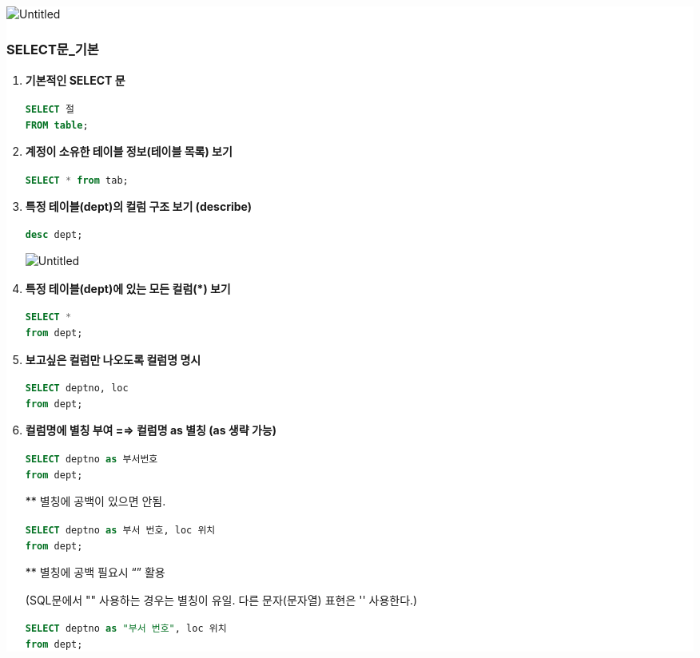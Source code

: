 ![Untitled](SQL_Oracle%201e0ac134fb854b04a63931f1010100ed/Untitled%201.png)

### **SELECT문_기본**

1. **기본적인 SELECT 문**
    
    ```sql
    SELECT 절
    FROM table;
    ```
    
2. **계정이 소유한 테이블 정보(테이블 목록) 보기**
    
    ```sql
    SELECT * from tab;
    ```
    
3. **특정 테이블(dept)의 컬럼 구조 보기 (describe)**
    
    ```sql
    desc dept;
    ```
    
    ![Untitled](SQL_Oracle%201e0ac134fb854b04a63931f1010100ed/Untitled%202.png)
    
4. **특정 테이블(dept)에 있는 모든 컬럼(*) 보기**
    
    ```sql
    SELECT *
    from dept;
    ```
    
5. **보고싶은 컬럼만 나오도록 컬럼명 명시**
    
    ```sql
    SELECT deptno, loc
    from dept;
    ```
    
6. **컬럼명에 별칭 부여 =⇒ 컬럼명 as 별칭 (as 생략 가능)**
    
    ```sql
    SELECT deptno as 부서번호
    from dept;
    ```
    
    ** 별칭에 공백이 있으면 안됨.
    
    ```sql
    SELECT deptno as 부서 번호, loc 위치
    from dept;
    ```
    
    ** 별칭에 공백 필요시 “” 활용
    
    (SQL문에서 "" 사용하는 경우는 별칭이 유일. 다른 문자(문자열) 표현은 '' 사용한다.)
    
    ```sql
    SELECT deptno as "부서 번호", loc 위치
    from dept;
    ```
    